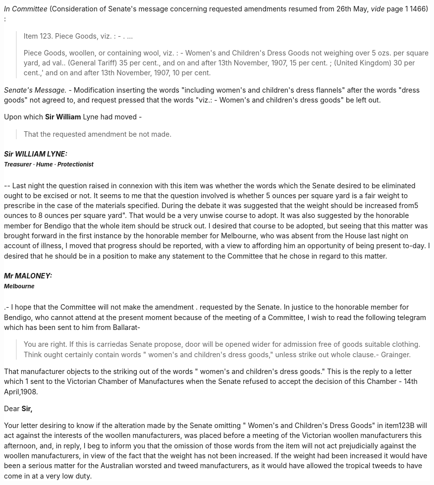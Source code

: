  *In Committee* (Consideration of Senate's  message concerning requested amendments resumed from 26th May,  *vide*  page 1 1466) : 

  >Item 123. Piece Goods, viz. :  - . ... 
  >
  >Piece Goods, woollen, or containing wool, viz. :  - Women's and Children's Dress Goods not weighing over 5 ozs. per square yard, ad val.. (General Tariff) 35 per cent., and on and after 13th November, 1907, 15 per cent. ; (United Kingdom) 30 per cent.,' and on and after 13th November, 1907, 10 per cent. 


 *Senate's Message.* - Modification inserting the words "including women's and children's dress flannels" after the words "dress goods" not agreed to, and request pressed that the words "viz.: - Women's and children's dress goods" be left out. 

Upon which  **Sir William**  Lyne had moved - 

  >That the requested amendment be not made. 

##### Sir WILLIAM LYNE:<br><small class="text-muted">Treasurer &middot; Hume &middot; Protectionist</small>

-- Last night the question raised in connexion with this item was whether the words which the Senate desired to be eliminated ought to be excised or not. It seems to me that the question involved is whether  5  ounces per square yard is a fair weight to prescribe in the case of the materials specified. During the debate it was suggested that the weight should be increased from5 ounces to 8 ounces per square yard". That would be a very unwise course to adopt. It was also suggested by the honorable member for Bendigo that the whole item should be struck out. I desired that course to be adopted, but seeing that this matter was brought forward in the first instance by the honorable member for Melbourne, who was absent from the House last night on account of illness, I moved that progress should be reported, with a view to affording him an opportunity of being present to-day. I desired that he should be in a position to make any statement to the Committee that he chose in regard to this matter. 

##### Mr MALONEY:<br><small class="text-muted">Melbourne</small>

.- I hope that the Committee will not make the amendment . requested by the Senate. In justice to the honorable member for Bendigo, who cannot attend at the present moment because of the meeting of a Committee, I wish to read the following telegram which has been sent to him from Ballarat- 

  >You are right. If this is carriedas Senate propose, door will be opened wider for admission free of goods suitable clothing. Think ought certainly contain words " women's and children's dress goods," unless strike out whole clause.- Grainger. 

That manufacturer objects to the striking out of the words " women's and children's dress goods." This is the reply to a letter which  1  sent to the Victorian Chamber of Manufactures when the Senate refused to accept the decision of this Chamber -  14th April,1908. 

Dear  **Sir,** 

Your letter desiring to know if the alteration made by the Senate omitting " Women's and Children's Dress Goods" in item123B will act against the interests of the woollen manufacturers, was placed before a meeting of the Victorian woollen manufacturers this afternoon, and, in reply, I beg to inform you that the omission of those words from the item will not act prejudicially against the woollen manufacturers, in view of the fact that the weight has not been increased. If the weight had been increased it would have been a serious matter for the Australian worsted and tweed manufacturers, as it would have allowed the tropical tweeds to have come in at a very low duty.  
